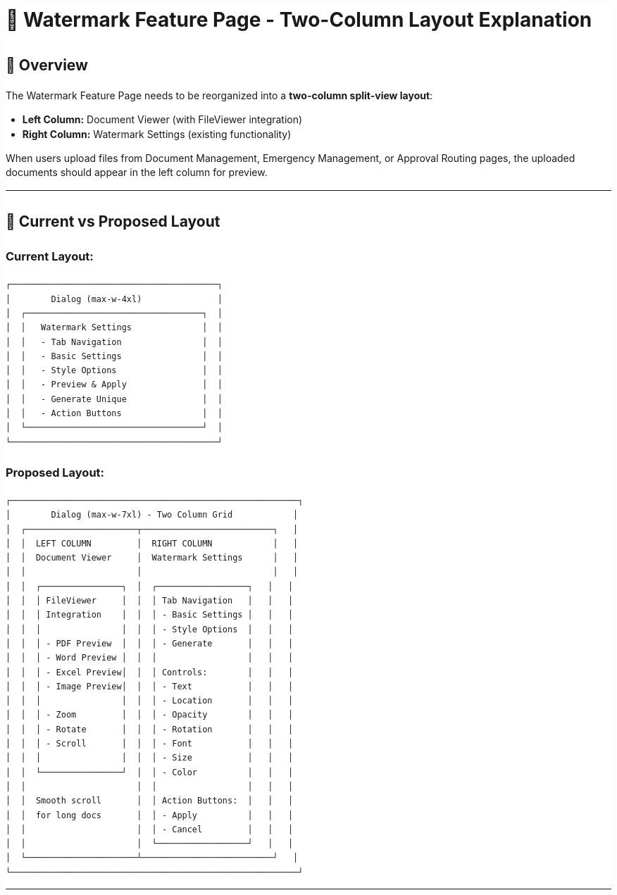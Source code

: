# 📄 Watermark Feature Page - Two-Column Layout Explanation

## 🎯 **Overview**

The Watermark Feature Page needs to be reorganized into a **two-column split-view layout**:
- **Left Column:** Document Viewer (with FileViewer integration)
- **Right Column:** Watermark Settings (existing functionality)

When users upload files from Document Management, Emergency Management, or Approval Routing pages, the uploaded documents should appear in the left column for preview.

---

## 📐 **Current vs Proposed Layout**

### **Current Layout:**
```
┌─────────────────────────────────────────┐
│        Dialog (max-w-4xl)               │
│  ┌───────────────────────────────────┐  │
│  │   Watermark Settings              │  │
│  │   - Tab Navigation                │  │
│  │   - Basic Settings                │  │
│  │   - Style Options                 │  │
│  │   - Preview & Apply               │  │
│  │   - Generate Unique               │  │
│  │   - Action Buttons                │  │
│  └───────────────────────────────────┘  │
└─────────────────────────────────────────┘
```

### **Proposed Layout:**
```
┌─────────────────────────────────────────────────────────┐
│        Dialog (max-w-7xl) - Two Column Grid            │
│  ┌──────────────────────┬──────────────────────────┐   │
│  │  LEFT COLUMN         │  RIGHT COLUMN            │   │
│  │  Document Viewer     │  Watermark Settings      │   │
│  │                      │                          │   │
│  │  ┌────────────────┐  │  ┌──────────────────┐   │   │
│  │  │ FileViewer     │  │  │ Tab Navigation   │   │   │
│  │  │ Integration    │  │  │ - Basic Settings │   │   │
│  │  │                │  │  │ - Style Options  │   │   │
│  │  │ - PDF Preview  │  │  │ - Generate       │   │   │
│  │  │ - Word Preview │  │  │                  │   │   │
│  │  │ - Excel Preview│  │  │ Controls:        │   │   │
│  │  │ - Image Preview│  │  │ - Text           │   │   │
│  │  │                │  │  │ - Location       │   │   │
│  │  │ - Zoom         │  │  │ - Opacity        │   │   │
│  │  │ - Rotate       │  │  │ - Rotation       │   │   │
│  │  │ - Scroll       │  │  │ - Font           │   │   │
│  │  │                │  │  │ - Size           │   │   │
│  │  └────────────────┘  │  │ - Color          │   │   │
│  │                      │  │                  │   │   │
│  │  Smooth scroll       │  │ Action Buttons:  │   │   │
│  │  for long docs       │  │ - Apply          │   │   │
│  │                      │  │ - Cancel         │   │   │
│  │                      │  └──────────────────┘   │   │
│  └──────────────────────┴──────────────────────────┘   │
└─────────────────────────────────────────────────────────┘
```

---